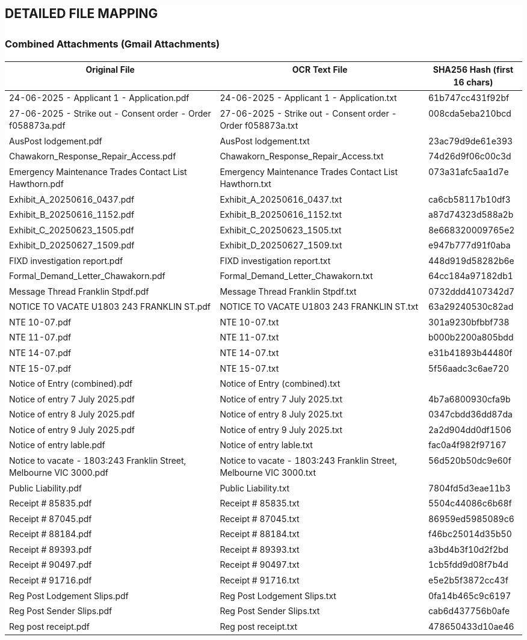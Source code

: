 
## DETAILED FILE MAPPING

### Combined Attachments (Gmail Attachments)

| Original File | OCR Text File | SHA256 Hash (first 16 chars) |
|---------------|---------------|------------------------------|
| 24-06-2025 - Applicant 1 - Application.pdf | 24-06-2025 - Applicant 1 - Application.txt | 61b747cc431f92bf |
| 27-06-2025 - Strike out - Consent order - Order f058873a.pdf | 27-06-2025 - Strike out - Consent order - Order f058873a.txt | 008cda5eba210bcd |
| AusPost lodgement.pdf | AusPost lodgement.txt | 23ac79d9de61e393 |
| Chawakorn_Response_Repair_Access.pdf | Chawakorn_Response_Repair_Access.txt | 74d26d9f06c00c3d |
| Emergency Maintenance Trades Contact List Hawthorn.pdf | Emergency Maintenance Trades Contact List Hawthorn.txt | 073a31afc5aa1d7e |
| Exhibit_A_20250616_0437.pdf | Exhibit_A_20250616_0437.txt | ca6cb58117b10df3 |
| Exhibit_B_20250616_1152.pdf | Exhibit_B_20250616_1152.txt | a87d74323d588a2b |
| Exhibit_C_20250623_1505.pdf | Exhibit_C_20250623_1505.txt | 8e668320009765e2 |
| Exhibit_D_20250627_1509.pdf | Exhibit_D_20250627_1509.txt | e947b777d91f0aba |
| FIXD investigation report.pdf | FIXD investigation report.txt | 448d919d58282b6e |
| Formal_Demand_Letter_Chawakorn.pdf | Formal_Demand_Letter_Chawakorn.txt | 64cc184a97182db1 |
| Message Thread Franklin Stpdf.pdf | Message Thread Franklin Stpdf.txt | 0732ddd4107342d7 |
| NOTICE TO VACATE U1803 243 FRANKLIN ST.pdf | NOTICE TO VACATE U1803 243 FRANKLIN ST.txt | 63a29240530c82ad |
| NTE 10-07.pdf | NTE 10-07.txt | 301a9230bfbbf738 |
| NTE 11-07.pdf | NTE 11-07.txt | b000b2200a805bdd |
| NTE 14-07.pdf | NTE 14-07.txt | e31b41893b44480f |
| NTE 15-07.pdf | NTE 15-07.txt | 5f56aadc3c6ae720 |
| Notice of Entry (combined).pdf | Notice of Entry (combined).txt |  |
| Notice of entry 7 July 2025.pdf | Notice of entry 7 July 2025.txt | 4b7a6800930cfa9b |
| Notice of entry 8 July 2025.pdf | Notice of entry 8 July 2025.txt | 0347cbdd36dd87da |
| Notice of entry 9 July 2025.pdf | Notice of entry 9 July 2025.txt | 2a2d904dd0df1506 |
| Notice of entry lable.pdf | Notice of entry lable.txt | fac0a4f982f97167 |
| Notice to vacate - 1803:243 Franklin Street, Melbourne VIC 3000.pdf | Notice to vacate - 1803:243 Franklin Street, Melbourne VIC 3000.txt | 56d520b50dc9e60f |
| Public Liability.pdf | Public Liability.txt | 7804fd5d3eae11b3 |
| Receipt # 85835.pdf | Receipt # 85835.txt | 5504c44086c6b68f |
| Receipt # 87045.pdf | Receipt # 87045.txt | 86959ed5985089c6 |
| Receipt # 88184.pdf | Receipt # 88184.txt | f46bc25014d35b50 |
| Receipt # 89393.pdf | Receipt # 89393.txt | a3bd4b3f10d2f2bd |
| Receipt # 90497.pdf | Receipt # 90497.txt | 1cb5fdd9d08f7b4d |
| Receipt # 91716.pdf | Receipt # 91716.txt | e5e2b5f3872cc43f |
| Reg Post Lodgement Slips.pdf | Reg Post Lodgement Slips.txt | 0fa14b465c9c6197 |
| Reg Post Sender Slips.pdf | Reg Post Sender Slips.txt | cab6d437756b0afe |
| Reg post receipt.pdf | Reg post receipt.txt | 478650433d10ae46 |